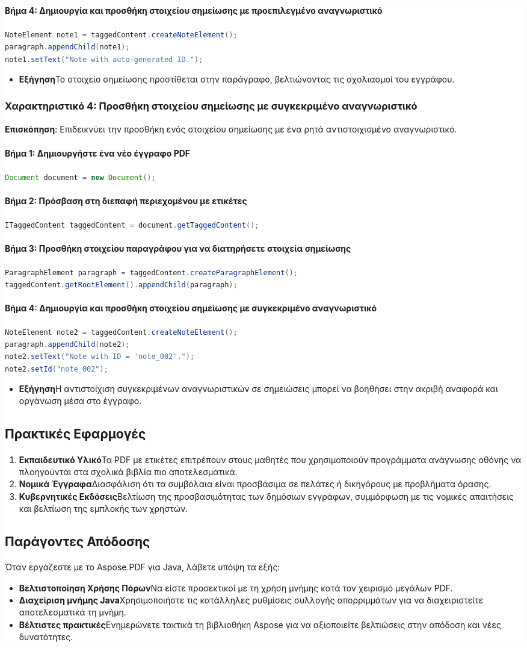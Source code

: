 #### Βήμα 4: Δημιουργία και προσθήκη στοιχείου σημείωσης με προεπιλεγμένο αναγνωριστικό
```java
NoteElement note1 = taggedContent.createNoteElement();
paragraph.appendChild(note1);
note1.setText("Note with auto-generated ID.");
```
- **Εξήγηση**Το στοιχείο σημείωσης προστίθεται στην παράγραφο, βελτιώνοντας τις σχολιασμοί του εγγράφου.

### Χαρακτηριστικό 4: Προσθήκη στοιχείου σημείωσης με συγκεκριμένο αναγνωριστικό
**Επισκόπηση**: Επιδεικνύει την προσθήκη ενός στοιχείου σημείωσης με ένα ρητά αντιστοιχισμένο αναγνωριστικό.

#### Βήμα 1: Δημιουργήστε ένα νέο έγγραφο PDF
```java
Document document = new Document();
```

#### Βήμα 2: Πρόσβαση στη διεπαφή περιεχομένου με ετικέτες
```java
ITaggedContent taggedContent = document.getTaggedContent();
```

#### Βήμα 3: Προσθήκη στοιχείου παραγράφου για να διατηρήσετε στοιχεία σημείωσης
```java
ParagraphElement paragraph = taggedContent.createParagraphElement();
taggedContent.getRootElement().appendChild(paragraph);
```

#### Βήμα 4: Δημιουργία και προσθήκη στοιχείου σημείωσης με συγκεκριμένο αναγνωριστικό
```java
NoteElement note2 = taggedContent.createNoteElement();
paragraph.appendChild(note2);
note2.setText("Note with ID = 'note_002'.");
note2.setId("note_002");
```
- **Εξήγηση**Η αντιστοίχιση συγκεκριμένων αναγνωριστικών σε σημειώσεις μπορεί να βοηθήσει στην ακριβή αναφορά και οργάνωση μέσα στο έγγραφο.

## Πρακτικές Εφαρμογές
1. **Εκπαιδευτικό Υλικό**Τα PDF με ετικέτες επιτρέπουν στους μαθητές που χρησιμοποιούν προγράμματα ανάγνωσης οθόνης να πλοηγούνται στα σχολικά βιβλία πιο αποτελεσματικά.
2. **Νομικά Έγγραφα**Διασφάλιση ότι τα συμβόλαια είναι προσβάσιμα σε πελάτες ή δικηγόρους με προβλήματα όρασης.
3. **Κυβερνητικές Εκδόσεις**Βελτίωση της προσβασιμότητας των δημόσιων εγγράφων, συμμόρφωση με τις νομικές απαιτήσεις και βελτίωση της εμπλοκής των χρηστών.

## Παράγοντες Απόδοσης
Όταν εργάζεστε με το Aspose.PDF για Java, λάβετε υπόψη τα εξής:
- **Βελτιστοποίηση Χρήσης Πόρων**Να είστε προσεκτικοί με τη χρήση μνήμης κατά τον χειρισμό μεγάλων PDF.
- **Διαχείριση μνήμης Java**Χρησιμοποιήστε τις κατάλληλες ρυθμίσεις συλλογής απορριμμάτων για να διαχειριστείτε αποτελεσματικά τη μνήμη.
- **Βέλτιστες πρακτικές**Ενημερώνετε τακτικά τη βιβλιοθήκη Aspose για να αξιοποιείτε βελτιώσεις στην απόδοση και νέες δυνατότητες.
